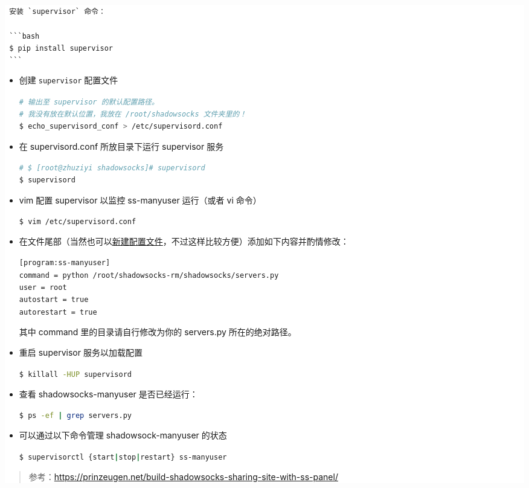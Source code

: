      安装 `supervisor` 命令：

     ```bash
     $ pip install supervisor
     ```

   - 创建 `supervisor` 配置文件
     ```bash
     # 输出至 supervisor 的默认配置路径。
     # 我没有放在默认位置，我放在 /root/shadowsocks 文件夹里的！
     $ echo_supervisord_conf > /etc/supervisord.conf
     ```
   - 在 supervisord.conf 所放目录下运行 supervisor 服务
     ```bash
     # $ [root@zhuziyi shadowsocks]# supervisord
     $ supervisord
     ```
   - vim 配置 supervisor 以监控 ss-manyuser 运行（或者 vi 命令）
     ```bash
     $ vim /etc/supervisord.conf
     ```
   - 在文件尾部（当然也可以[新建配置文件](http://supervisord.org/configuration.html)，不过这样比较方便）添加如下内容并酌情修改：

     ```text
     [program:ss-manyuser]
     command = python /root/shadowsocks-rm/shadowsocks/servers.py
     user = root
     autostart = true
     autorestart = true
     ```

     其中 command 里的目录请自行修改为你的 servers.py 所在的绝对路径。

   - 重启 supervisor 服务以加载配置

     ```bash
     $ killall -HUP supervisord
     ```

   - 查看 shadowsocks-manyuser 是否已经运行：

     ```bash
     $ ps -ef | grep servers.py
     ```

   - 可以通过以下命令管理 shadowsock-manyuser 的状态
     ```bash
     $ supervisorctl {start|stop|restart} ss-manyuser
     ```

   > 参考：https://prinzeugen.net/build-shadowsocks-sharing-site-with-ss-panel/
